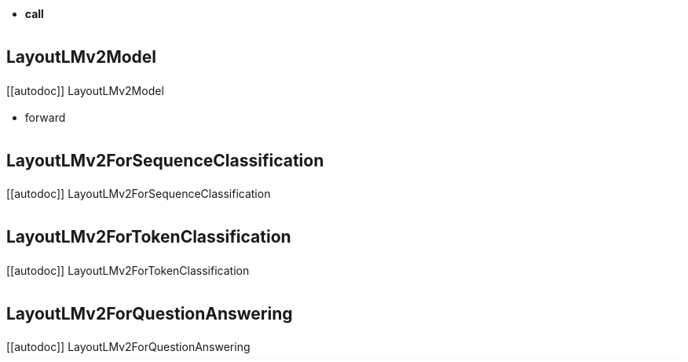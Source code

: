 - __call__

## LayoutLMv2Model

[[autodoc]] LayoutLMv2Model

- forward

## LayoutLMv2ForSequenceClassification

[[autodoc]] LayoutLMv2ForSequenceClassification

## LayoutLMv2ForTokenClassification

[[autodoc]] LayoutLMv2ForTokenClassification

## LayoutLMv2ForQuestionAnswering

[[autodoc]] LayoutLMv2ForQuestionAnswering